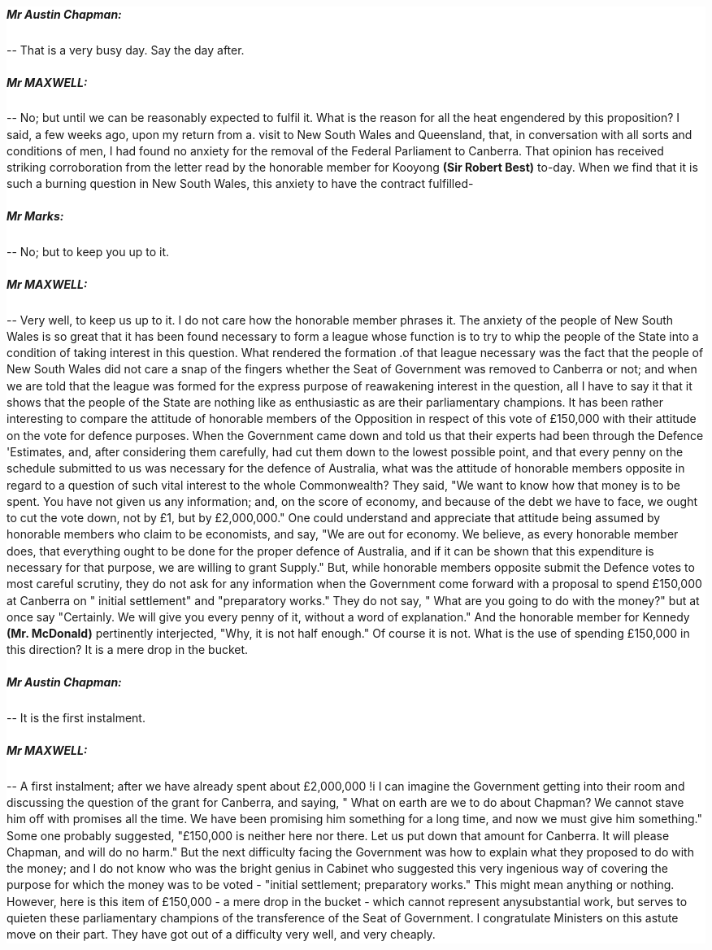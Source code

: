 ##### Mr Austin Chapman:

-- That is a very busy day. Say the day after. 

##### Mr MAXWELL:

-- No; but until we can be reasonably expected to fulfil it. What is the reason for all the heat engendered by this proposition? I said, a few weeks ago, upon my return from a. visit to New South Wales and Queensland, that, in conversation with all sorts and conditions of men, I had found no anxiety for the removal of the Federal Parliament to Canberra. That opinion has received striking corroboration from the letter read by the honorable member for Kooyong  **(Sir Robert Best)**  to-day. When we find that it is such a burning question in New South Wales, this anxiety to have the contract fulfilled- 

##### Mr Marks:

-- No; but to keep you up to it. 

##### Mr MAXWELL:

-- Very well, to keep us up to it. I do not care how the honorable member phrases it. The anxiety of the people of New South Wales is so great that it has been found necessary to form a league whose function is to try to whip the people of the State into a condition of taking interest in this question. What rendered the formation .of that league necessary was the fact that the people of New South Wales did not care a snap of the fingers whether the Seat of Government was removed to Canberra or not; and when we are told that the league was formed for the express purpose of reawakening interest in the question, all I have to say it that it shows that the people of the State are nothing like as enthusiastic as are their parliamentary champions. It has been rather interesting to compare the attitude of honorable members of the Opposition in respect of this vote of £150,000 with their attitude on the vote for defence purposes. When the Government came down and told us that their experts had been through the Defence 'Estimates, and, after considering them carefully, had cut them down to the lowest possible point, and that every penny on the schedule submitted to us was necessary for the defence of Australia, what was the attitude of honorable members opposite in regard to a question of such vital interest to the whole Commonwealth? They said, "We want to know how that money is to be spent. You have not given us any information; and, on the score of economy, and because of the debt we have to face, we ought to cut the vote down, not by £1, but by £2,000,000." One could understand and appreciate that attitude being assumed by honorable members who claim to be economists, and say, "We are out for economy. We believe, as every honorable member does, that everything ought to be done for the proper defence of Australia, and if it can be shown that this expenditure is necessary for that purpose, we are willing to grant Supply." But, while honorable members opposite submit the Defence votes to most careful scrutiny, they do not ask for any information when the Government come forward with a proposal to spend £150,000 at Canberra on " initial settlement" and "preparatory works." They do not say, " What are you going to do with the money?" but at once say "Certainly. We will give you every penny of it, without a word of explanation." And the honorable member for Kennedy  **(Mr. McDonald)**  pertinently interjected, "Why, it is not half enough." Of course it is not. What is the use of spending £150,000 in this direction? It is a mere drop in the bucket. 

##### Mr Austin Chapman:

-- It is the first instalment. 

##### Mr MAXWELL:

-- A first instalment; after we have already spent about £2,000,000 !i I can imagine the Government getting into their room and discussing the question of the grant for Canberra, and saying, " What on earth are we to do about Chapman? We cannot stave him off with promises all the time. We have been promising him something for a long time, and now we must give him something." Some one probably suggested, "£150,000 is neither here nor there. Let us put down that amount for Canberra. It will please Chapman, and will do no harm." But the next difficulty facing the Government was how to explain what they proposed to do with the money; and I do not know who was the bright genius in Cabinet who suggested this very ingenious way of covering the purpose for which the money was to be voted - "initial settlement; preparatory works." This might mean anything or nothing. However, here is this item of £150,000 - a mere drop in the bucket - which cannot represent anysubstantial work, but serves to quieten these parliamentary champions of the transference of the Seat of Government. I congratulate Ministers on this astute move on their part. They have got out of a difficulty very well, and very cheaply. 
